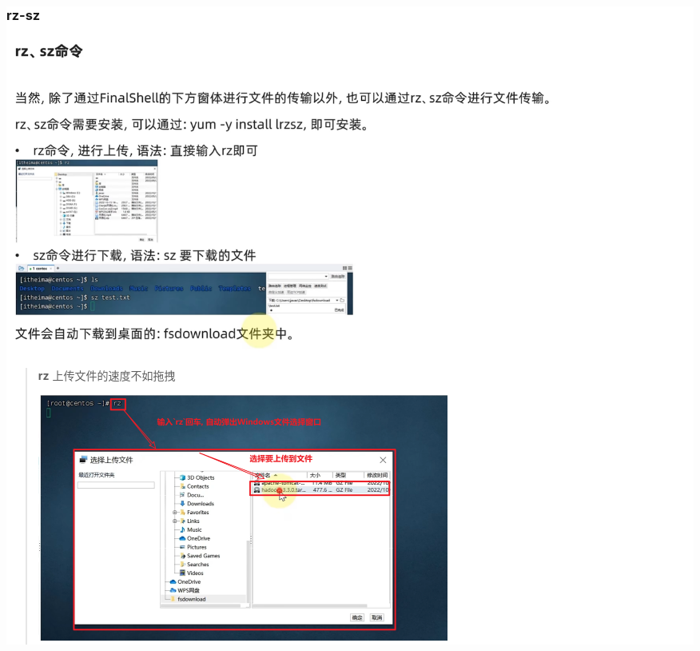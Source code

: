 ### rz-sz

<img src="./image-20231108181819602.png" alt="image-20231108181819602" style="zoom:67%;" />

> **rz** 上传文件的速度不如拖拽
>
> <img src="./image-20231108182035842.png" alt="image-20231108182035842" style="zoom:50%;" />
